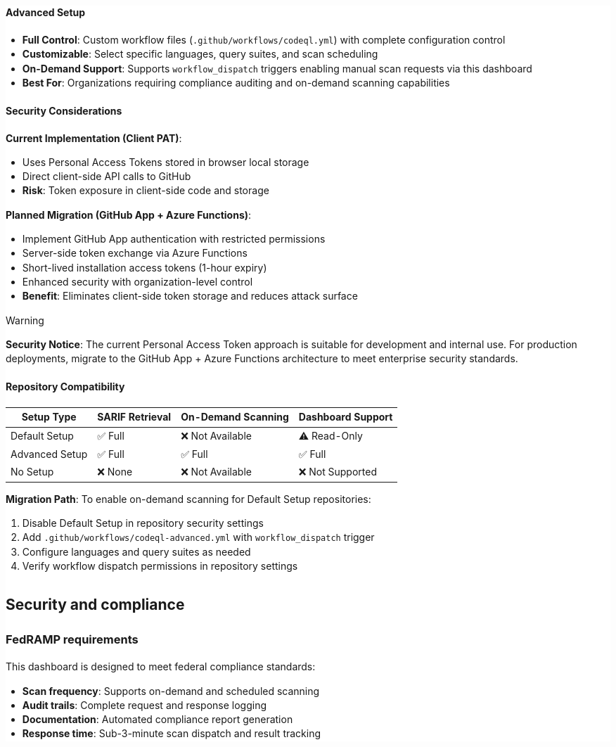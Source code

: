 #### Advanced Setup
- **Full Control**: Custom workflow files (`.github/workflows/codeql.yml`) with complete configuration control
- **Customizable**: Select specific languages, query suites, and scan scheduling
- **On-Demand Support**: Supports `workflow_dispatch` triggers enabling manual scan requests via this dashboard
- **Best For**: Organizations requiring compliance auditing and on-demand scanning capabilities

#### Security Considerations

**Current Implementation (Client PAT)**:
- Uses Personal Access Tokens stored in browser local storage
- Direct client-side API calls to GitHub
- **Risk**: Token exposure in client-side code and storage

**Planned Migration (GitHub App + Azure Functions)**:
- Implement GitHub App authentication with restricted permissions
- Server-side token exchange via Azure Functions
- Short-lived installation access tokens (1-hour expiry)
- Enhanced security with organization-level control
- **Benefit**: Eliminates client-side token storage and reduces attack surface

> [!WARNING]
> **Security Notice**: The current Personal Access Token approach is suitable for development and internal use. For production deployments, migrate to the GitHub App + Azure Functions architecture to meet enterprise security standards.

#### Repository Compatibility

| Setup Type | SARIF Retrieval | On-Demand Scanning | Dashboard Support |
|------------|----------------|-------------------|-------------------|
| Default Setup | ✅ Full | ❌ Not Available | ⚠️ Read-Only |
| Advanced Setup | ✅ Full | ✅ Full | ✅ Full |
| No Setup | ❌ None | ❌ Not Available | ❌ Not Supported |

**Migration Path**: To enable on-demand scanning for Default Setup repositories:
1. Disable Default Setup in repository security settings
2. Add `.github/workflows/codeql-advanced.yml` with `workflow_dispatch` trigger
3. Configure languages and query suites as needed
4. Verify workflow dispatch permissions in repository settings

## Security and compliance

### FedRAMP requirements

This dashboard is designed to meet federal compliance standards:

- **Scan frequency**: Supports on-demand and scheduled scanning
- **Audit trails**: Complete request and response logging
- **Documentation**: Automated compliance report generation
- **Response time**: Sub-3-minute scan dispatch and result tracking
